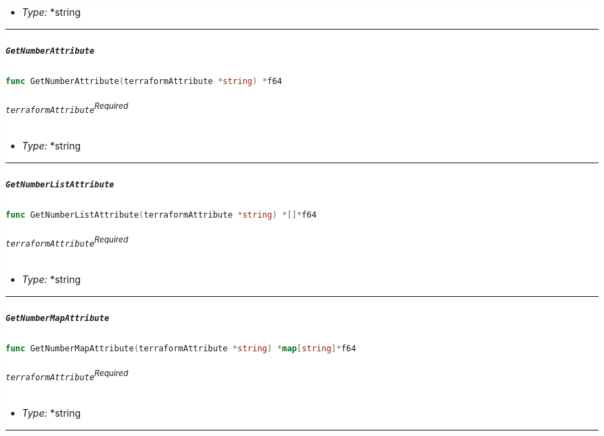 - *Type:* *string

---

##### `GetNumberAttribute` <a name="GetNumberAttribute" id="@cdktf/provider-hcp.vaultRadarIntegrationSlackSubscription.VaultRadarIntegrationSlackSubscription.getNumberAttribute"></a>

```go
func GetNumberAttribute(terraformAttribute *string) *f64
```

###### `terraformAttribute`<sup>Required</sup> <a name="terraformAttribute" id="@cdktf/provider-hcp.vaultRadarIntegrationSlackSubscription.VaultRadarIntegrationSlackSubscription.getNumberAttribute.parameter.terraformAttribute"></a>

- *Type:* *string

---

##### `GetNumberListAttribute` <a name="GetNumberListAttribute" id="@cdktf/provider-hcp.vaultRadarIntegrationSlackSubscription.VaultRadarIntegrationSlackSubscription.getNumberListAttribute"></a>

```go
func GetNumberListAttribute(terraformAttribute *string) *[]*f64
```

###### `terraformAttribute`<sup>Required</sup> <a name="terraformAttribute" id="@cdktf/provider-hcp.vaultRadarIntegrationSlackSubscription.VaultRadarIntegrationSlackSubscription.getNumberListAttribute.parameter.terraformAttribute"></a>

- *Type:* *string

---

##### `GetNumberMapAttribute` <a name="GetNumberMapAttribute" id="@cdktf/provider-hcp.vaultRadarIntegrationSlackSubscription.VaultRadarIntegrationSlackSubscription.getNumberMapAttribute"></a>

```go
func GetNumberMapAttribute(terraformAttribute *string) *map[string]*f64
```

###### `terraformAttribute`<sup>Required</sup> <a name="terraformAttribute" id="@cdktf/provider-hcp.vaultRadarIntegrationSlackSubscription.VaultRadarIntegrationSlackSubscription.getNumberMapAttribute.parameter.terraformAttribute"></a>

- *Type:* *string

---
